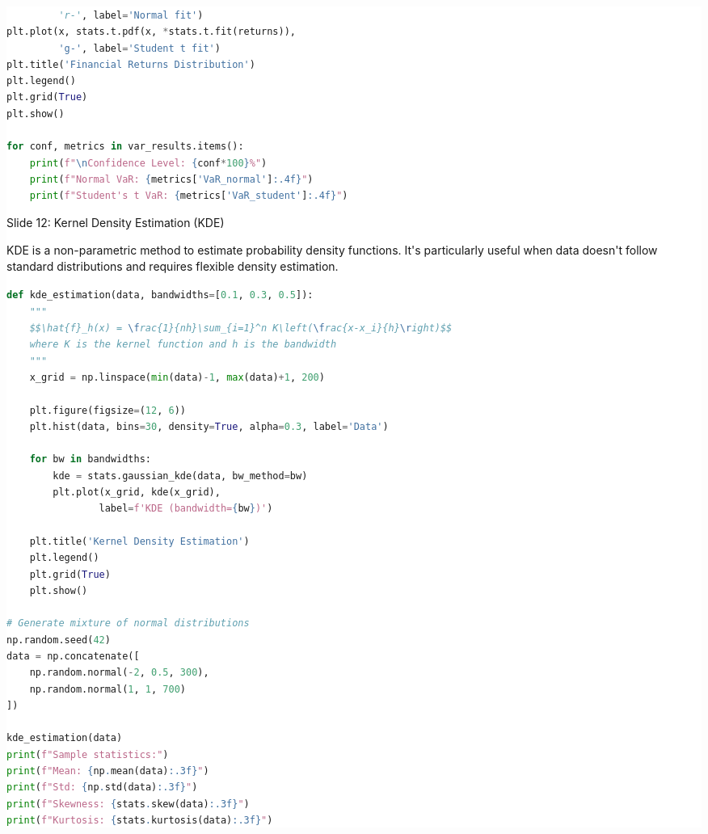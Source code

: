 ```python
         'r-', label='Normal fit')
plt.plot(x, stats.t.pdf(x, *stats.t.fit(returns)), 
         'g-', label='Student t fit')
plt.title('Financial Returns Distribution')
plt.legend()
plt.grid(True)
plt.show()

for conf, metrics in var_results.items():
    print(f"\nConfidence Level: {conf*100}%")
    print(f"Normal VaR: {metrics['VaR_normal']:.4f}")
    print(f"Student's t VaR: {metrics['VaR_student']:.4f}")
```

Slide 12: Kernel Density Estimation (KDE)

KDE is a non-parametric method to estimate probability density functions. It's particularly useful when data doesn't follow standard distributions and requires flexible density estimation.

```python
def kde_estimation(data, bandwidths=[0.1, 0.3, 0.5]):
    """
    $$\hat{f}_h(x) = \frac{1}{nh}\sum_{i=1}^n K\left(\frac{x-x_i}{h}\right)$$
    where K is the kernel function and h is the bandwidth
    """
    x_grid = np.linspace(min(data)-1, max(data)+1, 200)
    
    plt.figure(figsize=(12, 6))
    plt.hist(data, bins=30, density=True, alpha=0.3, label='Data')
    
    for bw in bandwidths:
        kde = stats.gaussian_kde(data, bw_method=bw)
        plt.plot(x_grid, kde(x_grid), 
                label=f'KDE (bandwidth={bw})')
    
    plt.title('Kernel Density Estimation')
    plt.legend()
    plt.grid(True)
    plt.show()

# Generate mixture of normal distributions
np.random.seed(42)
data = np.concatenate([
    np.random.normal(-2, 0.5, 300),
    np.random.normal(1, 1, 700)
])

kde_estimation(data)
print(f"Sample statistics:")
print(f"Mean: {np.mean(data):.3f}")
print(f"Std: {np.std(data):.3f}")
print(f"Skewness: {stats.skew(data):.3f}")
print(f"Kurtosis: {stats.kurtosis(data):.3f}")
```
